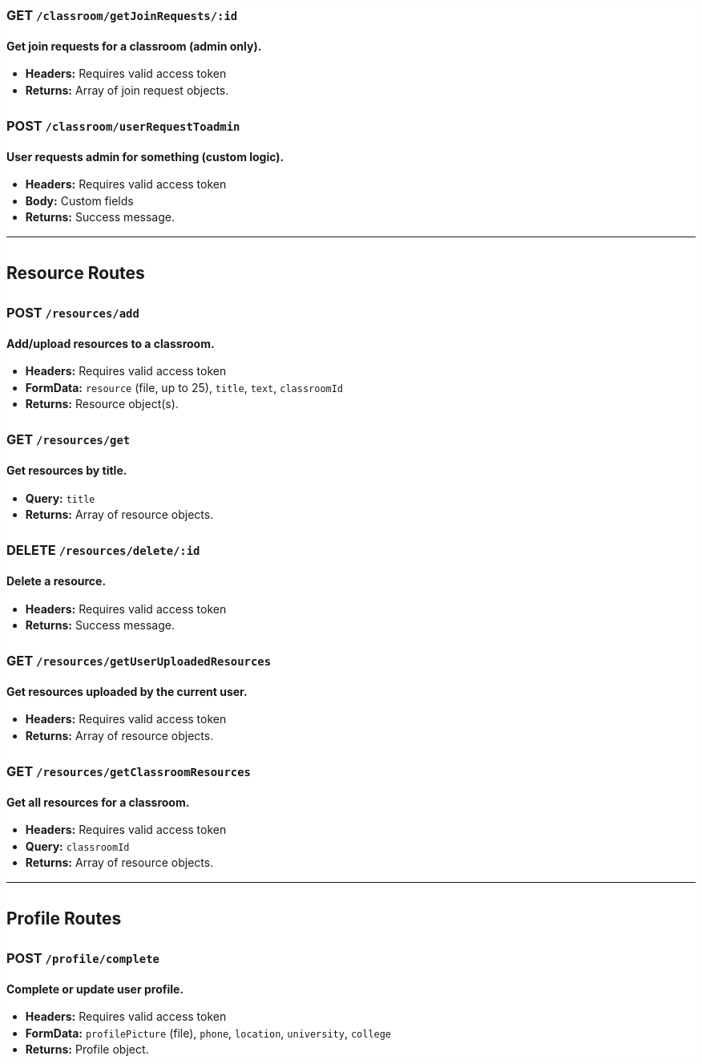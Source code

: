 ### GET `/classroom/getJoinRequests/:id`
**Get join requests for a classroom (admin only).**
- **Headers:** Requires valid access token
- **Returns:** Array of join request objects.

### POST `/classroom/userRequestToadmin`
**User requests admin for something (custom logic).**
- **Headers:** Requires valid access token
- **Body:** Custom fields
- **Returns:** Success message.

---

## Resource Routes

### POST `/resources/add`
**Add/upload resources to a classroom.**
- **Headers:** Requires valid access token
- **FormData:** `resource` (file, up to 25), `title`, `text`, `classroomId`
- **Returns:** Resource object(s).

### GET `/resources/get`
**Get resources by title.**
- **Query:** `title`
- **Returns:** Array of resource objects.

### DELETE `/resources/delete/:id`
**Delete a resource.**
- **Headers:** Requires valid access token
- **Returns:** Success message.

### GET `/resources/getUserUploadedResources`
**Get resources uploaded by the current user.**
- **Headers:** Requires valid access token
- **Returns:** Array of resource objects.

### GET `/resources/getClassroomResources`
**Get all resources for a classroom.**
- **Headers:** Requires valid access token
- **Query:** `classroomId`
- **Returns:** Array of resource objects.

---

## Profile Routes

### POST `/profile/complete`
**Complete or update user profile.**
- **Headers:** Requires valid access token
- **FormData:** `profilePicture` (file), `phone`, `location`, `university`, `college`
- **Returns:** Profile object.
